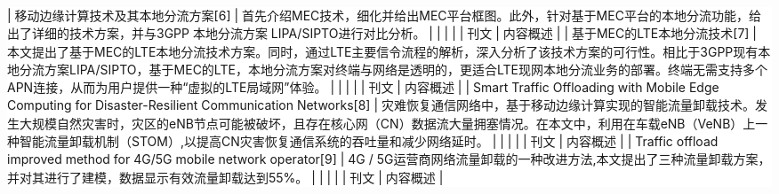 | 移动边缘计算技术及其本地分流方案[6]                                                                               | 首先介绍MEC技术，细化并给出MEC平台框图。此外，针对基于MEC平台的本地分流功能，给出了详细的技术方案，并与3GPP 本地分流方案 LIPA/SIPTO进行对比分析。                                                                                                                                                                                                                                       |
|                                                                                                                   |                                                                                                                                                                                                                                                                                                                                                                                         |
| 刊文                                                                                                              | 内容概述                                                                                                                                                                                                                                                                                                                                                                                |
| 基于MEC的LTE本地分流技术[7]                                                                                       | 本文提出了基于MEC的LTE本地分流技术方案。同时，通过LTE主要信令流程的解析，深入分析了该技术方案的可行性。相比于3GPP现有本地分流方案LIPA/SIPTO，基于MEC的LTE，本地分流方案对终端与网络是透明的，更适合LTE现网本地分流业务的部署。终端无需支持多个APN连接，从而为用户提供一种“虚拟的LTE局域网”体验。                                                                                        |
|                                                                                                                   |                                                                                                                                                                                                                                                                                                                                                                                         |
| 刊文                                                                                                              | 内容概述                                                                                                                                                                                                                                                                                                                                                                                |
| Smart Traffic Offloading with Mobile Edge Computing for Disaster-Resilient Communication Networks[8]              | 灾难恢复通信网络中，基于移动边缘计算实现的智能流量卸载技术。发生大规模自然灾害时，灾区的eNB节点可能被破坏，且存在核心网（CN）数据流大量拥塞情况。在本文中，利用在车载eNB（VeNB）上一种智能流量卸载机制（STOM）,以提高CN灾害恢复通信系统的吞吐量和减少网络延时。                                                                                                                         |
|                                                                                                                   |                                                                                                                                                                                                                                                                                                                                                                                         |
| 刊文                                                                                                              | 内容概述                                                                                                                                                                                                                                                                                                                                                                                |
| Traffic offload improved method for 4G/5G mobile network operator[9]                                              | 4G / 5G运营商网络流量卸载的一种改进方法,本文提出了三种流量卸载方案，并对其进行了建模，数据显示有效流量卸载达到55%。                                                                                                                                                                                                                                                                     |
|                                                                                                                   |                                                                                                                                                                                                                                                                                                                                                                                         |
| 刊文                                                                                                              | 内容概述                                                                                                                                                                                                                                                                                                                                                                                |